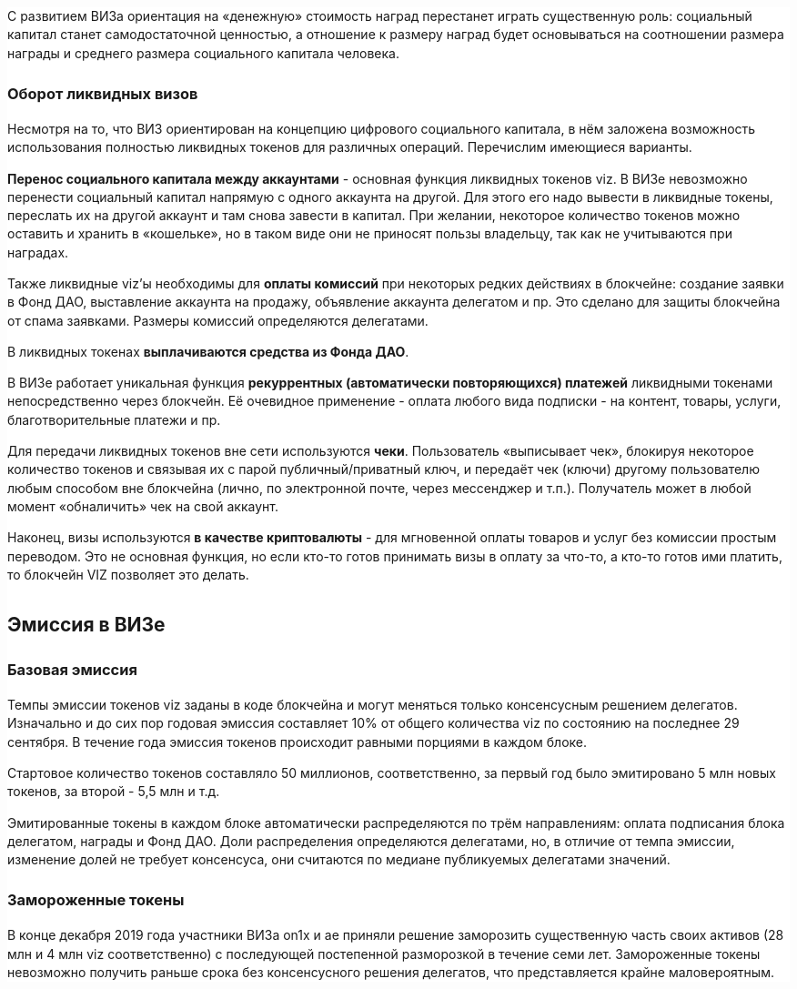 С развитием ВИЗа ориентация на «денежную» стоимость наград перестанет играть существенную роль: социальный капитал станет самодостаточной ценностью, а отношение к размеру наград будет основываться на соотношении размера награды и среднего размера социального капитала человека. 

### Оборот ликвидных визов

Несмотря на то, что ВИЗ ориентирован на концепцию цифрового социального капитала, в нём заложена возможность использования полностью ликвидных токенов для различных операций. Перечислим имеющиеся варианты.

**Перенос социального капитала между аккаунтами** - основная функция ликвидных токенов viz. В ВИЗе невозможно перенести социальный капитал напрямую с одного аккаунта на другой. Для этого его надо вывести в ликвидные токены, переслать их на другой аккаунт и там снова завести в капитал. При желании, некоторое количество токенов можно оставить и хранить в «кошельке», но в таком виде они не приносят пользы владельцу, так как не учитываются при наградах.

Также ликвидные viz’ы необходимы для **оплаты комиссий** при некоторых редких действиях в блокчейне: создание заявки в Фонд ДАО, выставление аккаунта на продажу, объявление аккаунта делегатом и пр. Это сделано для защиты блокчейна от спама заявками. Размеры комиссий определяются делегатами.

В ликвидных токенах **выплачиваются средства из Фонда ДАО**.

В ВИЗе работает уникальная функция **рекуррентных (автоматически повторяющихся) платежей** ликвидными токенами непосредственно через блокчейн. Её очевидное применение - оплата любого вида подписки - на контент, товары, услуги, благотворительные платежи и пр.

Для передачи ликвидных токенов вне сети используются **чеки**. Пользователь «выписывает чек», блокируя некоторое количество токенов и связывая их с парой публичный/приватный ключ, и передаёт чек (ключи) другому пользователю любым способом вне блокчейна (лично, по электронной почте, через мессенджер и т.п.). Получатель может в любой момент «обналичить» чек на свой аккаунт. 

Наконец, визы используются **в качестве криптовалюты** - для мгновенной оплаты товаров и услуг без комиссии простым переводом. Это не основная функция, но если кто-то готов принимать визы в оплату за что-то, а кто-то готов ими платить, то блокчейн VIZ позволяет это делать.

## Эмиссия в ВИЗе

### Базовая эмиссия

Темпы эмиссии токенов viz заданы в коде блокчейна и могут меняться только консенсусным решением делегатов. Изначально и до сих пор годовая эмиссия составляет 10% от общего количества viz по состоянию на последнее 29 сентября. В течение года эмиссия токенов происходит равными порциями в каждом блоке.

Стартовое количество токенов составляло 50 миллионов, соответственно, за первый год было эмитировано 5 млн новых токенов, за второй - 5,5 млн и т.д. 

Эмитированные токены в каждом блоке автоматически распределяются по трём направлениям: оплата подписания блока делегатом, награды и Фонд ДАО. Доли распределения определяются делегатами, но, в отличие от темпа эмиссии, изменение долей не требует консенсуса, они считаются по медиане публикуемых делегатами значений.

### Замороженные токены

В конце декабря 2019 года участники ВИЗа on1x и ae приняли решение заморозить существенную часть своих активов (28 млн и 4 млн viz соответственно) с последующей постепенной разморозкой в течение семи лет. Замороженные токены невозможно получить раньше срока без консенсусного решения делегатов, что представляется крайне маловероятным.
